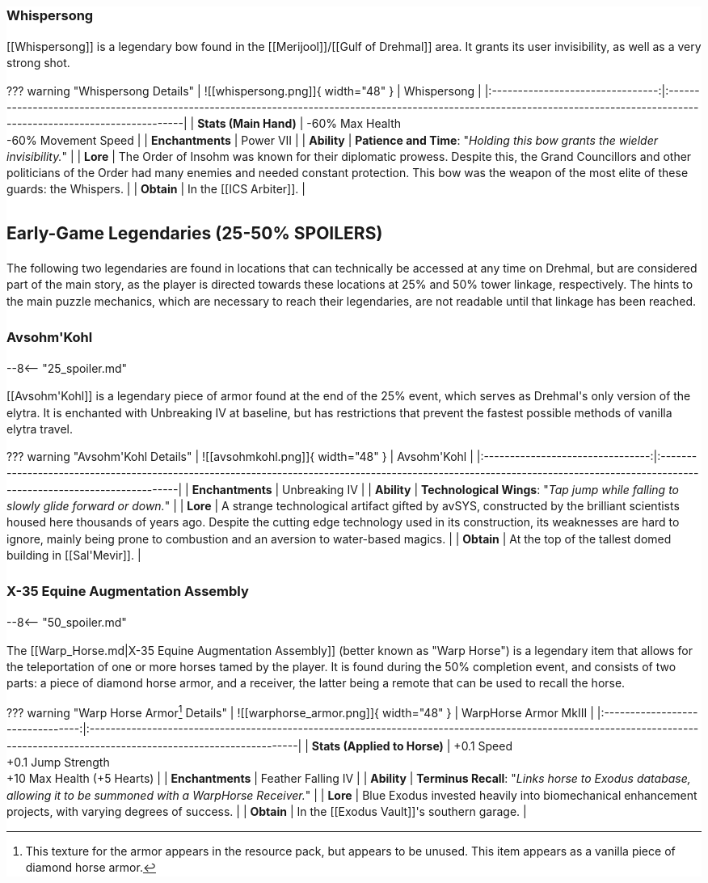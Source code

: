 ### Whispersong
[[Whispersong]] is a legendary bow found in the [[Merijool]]/[[Gulf of Drehmal]] area. It grants its user invisibility, as well as a very strong shot.

??? warning "Whispersong Details"
    | ![[whispersong.png]]{ width="48" } | Whispersong                        |
    |:--------------------------------:|:-----------------------------------------------------------------------------------------------------------------------------------------------------------------------------|
    | **Stats (Main Hand)**         | -60% Max Health <br> -60% Movement Speed      |
    | **Enchantments**              | Power VII |
    | **Ability**                   | **Patience and Time**: "*Holding this bow grants the wielder invisibility.*" |
    | **Lore**                      | The Order of Insohm was known for their diplomatic prowess. Despite this, the Grand Councillors and other politicians of the Order had many enemies and needed constant protection. This bow was the weapon of the most elite of these guards: the Whispers. |
    | **Obtain**                    | In the [[ICS Arbiter]].   |  

## Early-Game Legendaries (25-50% SPOILERS)
The following two legendaries are found in locations that can technically be accessed at any time on Drehmal, but are considered part of the main story, as the player is directed towards these locations at 25% and 50% tower linkage, respectively. The hints to the main puzzle mechanics, which are necessary to reach their legendaries, are not readable until that linkage has been reached.

### Avsohm'Kohl

--8<-- "25_spoiler.md"

[[Avsohm'Kohl]] is a legendary piece of armor found at the end of the 25% event, which serves as Drehmal's only version of the elytra. It is enchanted with Unbreaking IV at baseline, but has restrictions that prevent the fastest possible methods of vanilla elytra travel.

??? warning "Avsohm'Kohl Details"
    | ![[avsohmkohl.png]]{ width="48" } | Avsohm'Kohl                        |
    |:--------------------------------:|:-----------------------------------------------------------------------------------------------------------------------------------------------------------------------------|
    | **Enchantments**              | Unbreaking IV |
    | **Ability**                   | **Technological Wings**: "*Tap jump while falling to slowly glide forward or down.*" |
    | **Lore**                      | A strange technological artifact gifted by avSYS, constructed by the brilliant scientists housed here thousands of years ago. Despite the cutting edge technology used in its construction, its weaknesses are hard to ignore, mainly being prone to combustion and an aversion to water-based magics. |
    | **Obtain**                    | At the top of the tallest domed building in [[Sal'Mevir]].  |  

### X-35 Equine Augmentation Assembly

--8<-- "50_spoiler.md"

The [[Warp_Horse.md|X-35 Equine Augmentation Assembly]] (better known as "Warp Horse") is a legendary item that allows for the teleportation of one or more horses tamed by the player. It is found during the 50% completion event, and consists of two parts: a piece of diamond horse armor, and a receiver, the latter being a remote that can be used to recall the horse.

??? warning "Warp Horse Armor[^1] Details"
    | ![[warphorse_armor.png]]{ width="48" } | WarpHorse Armor MkIII           |
    |:--------------------------------:|:-----------------------------------------------------------------------------------------------------------------------------------------------------------------------------|
    | **Stats (Applied to Horse)**  | +0.1 Speed <br> +0.1 Jump Strength <br> +10 Max Health (+5 Hearts) |
    | **Enchantments**              | Feather Falling IV |
    | **Ability**                   | **Terminus Recall**: "*Links horse to Exodus database, allowing it to be summoned with a WarpHorse Receiver.*" |
    | **Lore**                      | Blue Exodus invested heavily into biomechanical enhancement projects, with varying degrees of success. |
    | **Obtain**                    | In the [[Exodus Vault]]'s southern garage.  |  


[^1]: This texture for the armor appears in the resource pack, but appears to be unused. This item appears as a vanilla piece of diamond horse armor.